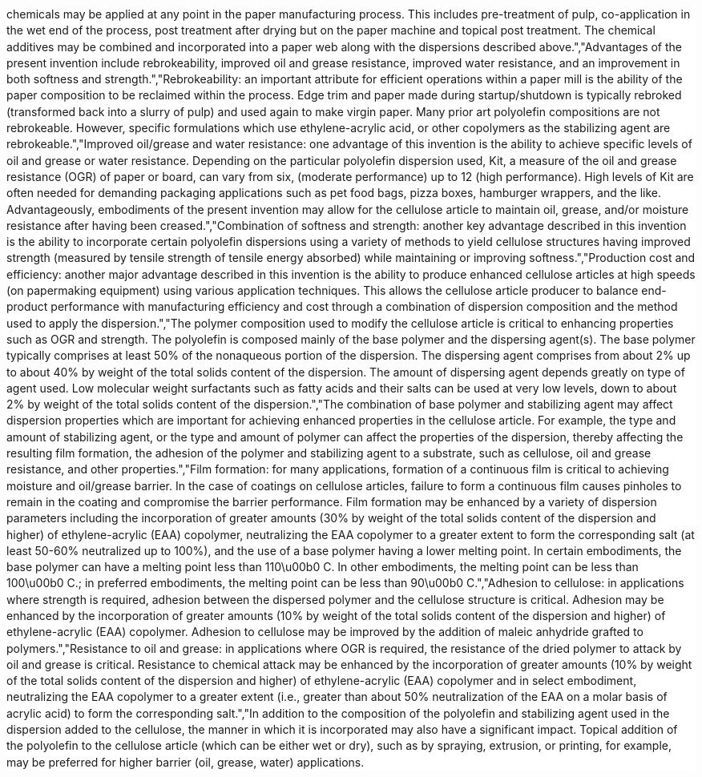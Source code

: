 chemicals may be applied at any point in the paper manufacturing process. This includes pre-treatment of pulp, co-application in the wet end of the process, post treatment after drying but on the paper machine and topical post treatment. The chemical additives may be combined and incorporated into a paper web along with the dispersions described above.","Advantages of the present invention include rebrokeability, improved oil and grease resistance, improved water resistance, and an improvement in both softness and strength.","Rebrokeability: an important attribute for efficient operations within a paper mill is the ability of the paper composition to be reclaimed within the process. Edge trim and paper made during startup\/shutdown is typically rebroked (transformed back into a slurry of pulp) and used again to make virgin paper. Many prior art polyolefin compositions are not rebrokeable. However, specific formulations which use ethylene-acrylic acid, or other copolymers as the stabilizing agent are rebrokeable.","Improved oil\/grease and water resistance: one advantage of this invention is the ability to achieve specific levels of oil and grease or water resistance. Depending on the particular polyolefin dispersion used, Kit, a measure of the oil and grease resistance (OGR) of paper or board, can vary from six, (moderate performance) up to 12 (high performance). High levels of Kit are often needed for demanding packaging applications such as pet food bags, pizza boxes, hamburger wrappers, and the like. Advantageously, embodiments of the present invention may allow for the cellulose article to maintain oil, grease, and\/or moisture resistance after having been creased.","Combination of softness and strength: another key advantage described in this invention is the ability to incorporate certain polyolefin dispersions using a variety of methods to yield cellulose structures having improved strength (measured by tensile strength of tensile energy absorbed) while maintaining or improving softness.","Production cost and efficiency: another major advantage described in this invention is the ability to produce enhanced cellulose articles at high speeds (on papermaking equipment) using various application techniques. This allows the cellulose article producer to balance end-product performance with manufacturing efficiency and cost through a combination of dispersion composition and the method used to apply the dispersion.","The polymer composition used to modify the cellulose article is critical to enhancing properties such as OGR and strength. The polyolefin is composed mainly of the base polymer and the dispersing agent(s). The base polymer typically comprises at least 50% of the nonaqueous portion of the dispersion. The dispersing agent comprises from about 2% up to about 40% by weight of the total solids content of the dispersion. The amount of dispersing agent depends greatly on type of agent used. Low molecular weight surfactants such as fatty acids and their salts can be used at very low levels, down to about 2% by weight of the total solids content of the dispersion.","The combination of base polymer and stabilizing agent may affect dispersion properties which are important for achieving enhanced properties in the cellulose article. For example, the type and amount of stabilizing agent, or the type and amount of polymer can affect the properties of the dispersion, thereby affecting the resulting film formation, the adhesion of the polymer and stabilizing agent to a substrate, such as cellulose, oil and grease resistance, and other properties.","Film formation: for many applications, formation of a continuous film is critical to achieving moisture and oil\/grease barrier. In the case of coatings on cellulose articles, failure to form a continuous film causes pinholes to remain in the coating and compromise the barrier performance. Film formation may be enhanced by a variety of dispersion parameters including the incorporation of greater amounts (30% by weight of the total solids content of the dispersion and higher) of ethylene-acrylic (EAA) copolymer, neutralizing the EAA copolymer to a greater extent to form the corresponding salt (at least 50-60% neutralized up to 100%), and the use of a base polymer having a lower melting point. In certain embodiments, the base polymer can have a melting point less than 110\u00b0 C. In other embodiments, the melting point can be less than 100\u00b0 C.; in preferred embodiments, the melting point can be less than 90\u00b0 C.","Adhesion to cellulose: in applications where strength is required, adhesion between the dispersed polymer and the cellulose structure is critical. Adhesion may be enhanced by the incorporation of greater amounts (10% by weight of the total solids content of the dispersion and higher) of ethylene-acrylic (EAA) copolymer. Adhesion to cellulose may be improved by the addition of maleic anhydride grafted to polymers.","Resistance to oil and grease: in applications where OGR is required, the resistance of the dried polymer to attack by oil and grease is critical. Resistance to chemical attack may be enhanced by the incorporation of greater amounts (10% by weight of the total solids content of the dispersion and higher) of ethylene-acrylic (EAA) copolymer and in select embodiment, neutralizing the EAA copolymer to a greater extent (i.e., greater than about 50% neutralization of the EAA on a molar basis of acrylic acid) to form the corresponding salt.","In addition to the composition of the polyolefin and stabilizing agent used in the dispersion added to the cellulose, the manner in which it is incorporated may also have a significant impact. Topical addition of the polyolefin to the cellulose article (which can be either wet or dry), such as by spraying, extrusion, or printing, for example, may be preferred for higher barrier (oil, grease, water) applications.
